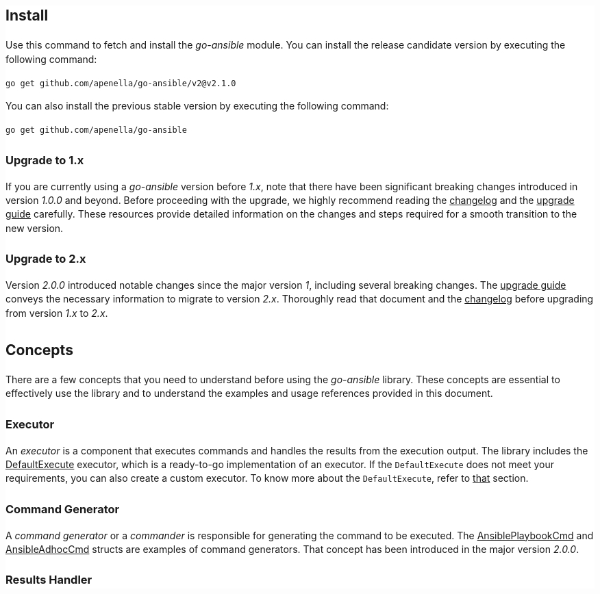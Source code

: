 ## Install

Use this command to fetch and install the _go-ansible_ module. You can install the release candidate version by executing the following command:

```sh
go get github.com/apenella/go-ansible/v2@v2.1.0
```

You can also install the previous stable version by executing the following command:

```sh
go get github.com/apenella/go-ansible
```

### Upgrade to 1.x

If you are currently using a _go-ansible_ version before _1.x_, note that there have been significant breaking changes introduced in version _1.0.0_ and beyond. Before proceeding with the upgrade, we highly recommend reading the [changelog](https://github.com/apenella/go-ansible/blob/master/CHANGELOG.md) and the [upgrade guide](https://github.com/apenella/go-ansible/blob/master/docs/upgrade_guide_to_1.x.md) carefully. These resources provide detailed information on the changes and steps required for a smooth transition to the new version.

### Upgrade to 2.x

Version _2.0.0_ introduced notable changes since the major version _1_, including several breaking changes. The [upgrade guide](https://github.com/apenella/go-ansible/blob/master/docs/upgrade_guide_to_2.x.md) conveys the necessary information to migrate to version _2.x_. Thoroughly read that document and the [changelog](https://github.com/apenella/go-ansible/blob/master/CHANGELOG.md) before upgrading from version _1.x_ to _2.x_.

## Concepts

There are a few concepts that you need to understand before using the _go-ansible_ library. These concepts are essential to effectively use the library and to understand the examples and usage references provided in this document.

### Executor

An _executor_ is a component that executes commands and handles the results from the execution output. The library includes the [DefaultExecute](#defaultexecute-struct) executor, which is a ready-to-go implementation of an executor. If the `DefaultExecute` does not meet your requirements, you can also create a custom executor.
To know more about the `DefaultExecute`, refer to [that](#defaultexecute-struct) section.

### Command Generator

A _command generator_ or a _commander_ is responsible for generating the command to be executed. The [AnsiblePlaybookCmd](#ansibleplaybookcmd-struct) and [AnsibleAdhocCmd](#ansibleadhoccmd-struct) structs are examples of command generators. That concept has been introduced in the major version _2.0.0_.

### Results Handler
